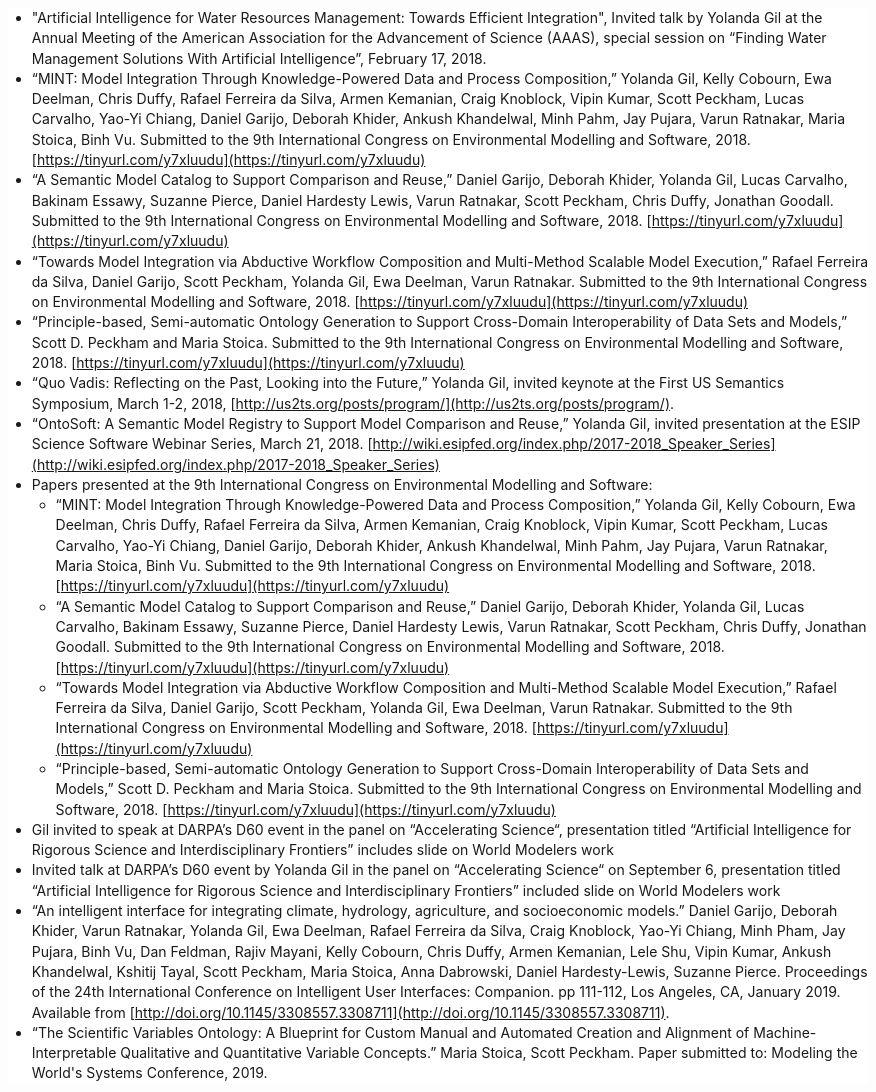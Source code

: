 * "Artificial Intelligence for Water Resources Management: Towards Efficient Integration", Invited talk by Yolanda Gil at the Annual Meeting of the American Association for the Advancement of Science (AAAS), special session on “Finding Water Management Solutions With Artificial Intelligence”, February 17, 2018.
* “MINT: Model Integration Through Knowledge-Powered Data and Process Composition,” Yolanda Gil, Kelly Cobourn, Ewa Deelman, Chris Duffy, Rafael Ferreira da Silva, Armen Kemanian, Craig Knoblock, Vipin Kumar, Scott Peckham, Lucas Carvalho, Yao-Yi Chiang, Daniel Garijo, Deborah Khider, Ankush Khandelwal, Minh Pahm, Jay Pujara, Varun Ratnakar, Maria Stoica, Binh Vu.  Submitted to the 9th International Congress on Environmental Modelling and Software, 2018. [https://tinyurl.com/y7xluudu](https://tinyurl.com/y7xluudu)
* “A Semantic Model Catalog to Support Comparison and Reuse,” Daniel Garijo, Deborah Khider, Yolanda Gil, Lucas Carvalho, Bakinam Essawy, Suzanne Pierce, Daniel Hardesty Lewis, Varun Ratnakar, Scott Peckham, Chris Duffy, Jonathan Goodall.  Submitted to the 9th International Congress on Environmental Modelling and Software, 2018. [https://tinyurl.com/y7xluudu](https://tinyurl.com/y7xluudu)
* “Towards Model Integration via Abductive Workflow Composition and Multi-Method Scalable Model Execution,” Rafael Ferreira da Silva, Daniel Garijo, Scott Peckham, Yolanda Gil, Ewa Deelman, Varun Ratnakar. Submitted to the 9th International Congress on Environmental Modelling and Software, 2018. [https://tinyurl.com/y7xluudu](https://tinyurl.com/y7xluudu)
* “Principle-based, Semi-automatic Ontology Generation to Support Cross-Domain Interoperability of Data Sets and Models,” Scott D. Peckham and Maria Stoica. Submitted to the 9th International Congress on Environmental Modelling and Software, 2018. [https://tinyurl.com/y7xluudu](https://tinyurl.com/y7xluudu)
* “Quo Vadis: Reflecting on the Past, Looking into the Future,” Yolanda Gil, invited keynote at the First US Semantics Symposium, March 1-2, 2018, [http://us2ts.org/posts/program/](http://us2ts.org/posts/program/).
* “OntoSoft: A Semantic Model Registry to Support Model Comparison and Reuse,” Yolanda Gil, invited presentation at the ESIP Science Software Webinar Series, March 21, 2018. [http://wiki.esipfed.org/index.php/2017-2018_Speaker_Series](http://wiki.esipfed.org/index.php/2017-2018_Speaker_Series)
* Papers presented at the 9th International Congress on Environmental Modelling and Software:
  * “MINT: Model Integration Through Knowledge-Powered Data and Process Composition,” Yolanda Gil, Kelly Cobourn, Ewa Deelman, Chris Duffy, Rafael Ferreira da Silva, Armen Kemanian, Craig Knoblock, Vipin Kumar, Scott Peckham, Lucas Carvalho, Yao-Yi Chiang, Daniel Garijo, Deborah Khider, Ankush Khandelwal, Minh Pahm, Jay Pujara, Varun Ratnakar, Maria Stoica, Binh Vu.  Submitted to the 9th International Congress on Environmental Modelling and Software, 2018. [https://tinyurl.com/y7xluudu](https://tinyurl.com/y7xluudu)
  * “A Semantic Model Catalog to Support Comparison and Reuse,” Daniel Garijo, Deborah Khider, Yolanda Gil, Lucas Carvalho, Bakinam Essawy, Suzanne Pierce, Daniel Hardesty Lewis, Varun Ratnakar, Scott Peckham, Chris Duffy, Jonathan Goodall.  Submitted to the 9th International Congress on Environmental Modelling and Software, 2018. [https://tinyurl.com/y7xluudu](https://tinyurl.com/y7xluudu)
  * “Towards Model Integration via Abductive Workflow Composition and Multi-Method Scalable Model Execution,” Rafael Ferreira da Silva, Daniel Garijo, Scott Peckham, Yolanda Gil, Ewa Deelman, Varun Ratnakar. Submitted to the 9th International Congress on Environmental Modelling and Software, 2018. [https://tinyurl.com/y7xluudu](https://tinyurl.com/y7xluudu)
  * “Principle-based, Semi-automatic Ontology Generation to Support Cross-Domain Interoperability of Data Sets and Models,” Scott D. Peckham and Maria Stoica. Submitted to the 9th International Congress on Environmental Modelling and Software, 2018. [https://tinyurl.com/y7xluudu](https://tinyurl.com/y7xluudu)
* Gil invited to speak at DARPA’s D60 event in the panel on “Accelerating Science“, presentation titled “Artificial Intelligence for Rigorous Science and Interdisciplinary Frontiers” includes slide on World Modelers work
* Invited talk at DARPA’s D60 event by Yolanda Gil in the panel on “Accelerating Science“ on September 6, presentation titled “Artificial Intelligence for Rigorous Science and Interdisciplinary Frontiers” included slide on World Modelers work
* “An intelligent interface for integrating climate, hydrology, agriculture, and socioeconomic models.” Daniel Garijo, Deborah Khider, Varun Ratnakar, Yolanda Gil, Ewa Deelman, Rafael Ferreira da Silva, Craig Knoblock, Yao-Yi Chiang, Minh Pham, Jay Pujara, Binh Vu, Dan Feldman, Rajiv Mayani, Kelly Cobourn, Chris Duffy, Armen Kemanian, Lele Shu, Vipin Kumar, Ankush Khandelwal, Kshitij Tayal, Scott Peckham, Maria Stoica, Anna Dabrowski, Daniel Hardesty-Lewis, Suzanne Pierce. Proceedings of the 24th International Conference on Intelligent User Interfaces: Companion. pp 111-112, Los Angeles, CA, January 2019.  Available from [http://doi.org/10.1145/3308557.3308711](http://doi.org/10.1145/3308557.3308711). 
* “The Scientific Variables Ontology: A Blueprint for Custom Manual and Automated Creation and Alignment of Machine-Interpretable Qualitative and Quantitative Variable Concepts.” Maria Stoica, Scott Peckham. Paper submitted to: Modeling the World's Systems Conference, 2019. 
